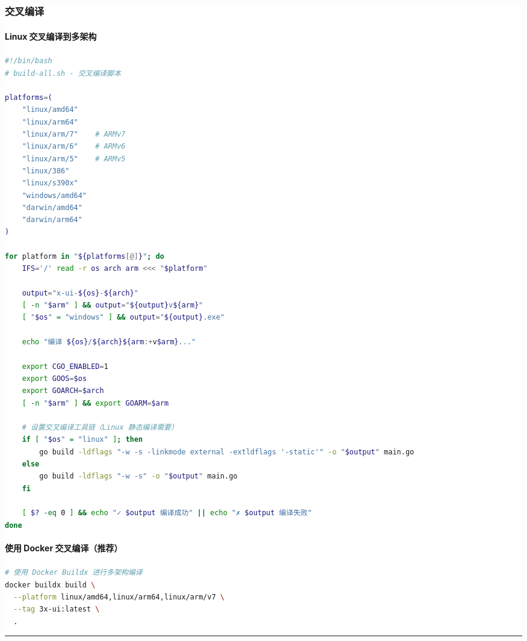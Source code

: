 
### 交叉编译

#### Linux 交叉编译到多架构

```bash
#!/bin/bash
# build-all.sh - 交叉编译脚本

platforms=(
    "linux/amd64"
    "linux/arm64"
    "linux/arm/7"    # ARMv7
    "linux/arm/6"    # ARMv6
    "linux/arm/5"    # ARMv5
    "linux/386"
    "linux/s390x"
    "windows/amd64"
    "darwin/amd64"
    "darwin/arm64"
)

for platform in "${platforms[@]}"; do
    IFS='/' read -r os arch arm <<< "$platform"

    output="x-ui-${os}-${arch}"
    [ -n "$arm" ] && output="${output}v${arm}"
    [ "$os" = "windows" ] && output="${output}.exe"

    echo "编译 ${os}/${arch}${arm:+v$arm}..."

    export CGO_ENABLED=1
    export GOOS=$os
    export GOARCH=$arch
    [ -n "$arm" ] && export GOARM=$arm

    # 设置交叉编译工具链（Linux 静态编译需要）
    if [ "$os" = "linux" ]; then
        go build -ldflags "-w -s -linkmode external -extldflags '-static'" -o "$output" main.go
    else
        go build -ldflags "-w -s" -o "$output" main.go
    fi

    [ $? -eq 0 ] && echo "✓ $output 编译成功" || echo "✗ $output 编译失败"
done
```

#### 使用 Docker 交叉编译（推荐）

```bash
# 使用 Docker Buildx 进行多架构编译
docker buildx build \
  --platform linux/amd64,linux/arm64,linux/arm/v7 \
  --tag 3x-ui:latest \
  .
```

---